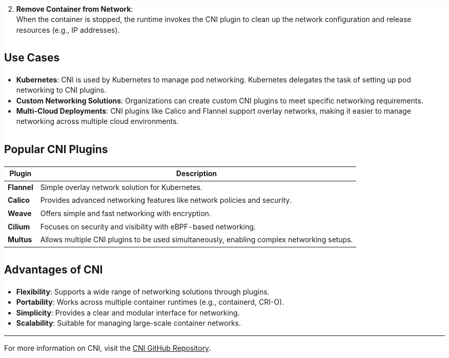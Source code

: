 2. **Remove Container from Network**:  
   When the container is stopped, the runtime invokes the CNI plugin to clean up the network configuration and release resources (e.g., IP addresses).

## Use Cases

- **Kubernetes**: CNI is used by Kubernetes to manage pod networking. Kubernetes delegates the task of setting up pod networking to CNI plugins.
- **Custom Networking Solutions**: Organizations can create custom CNI plugins to meet specific networking requirements.
- **Multi-Cloud Deployments**: CNI plugins like Calico and Flannel support overlay networks, making it easier to manage networking across multiple cloud environments.

## Popular CNI Plugins

| Plugin   | Description                                                                                     |
|----------|-------------------------------------------------------------------------------------------------|
| **Flannel** | Simple overlay network solution for Kubernetes.                                                |
| **Calico**  | Provides advanced networking features like network policies and security.                     |
| **Weave**   | Offers simple and fast networking with encryption.                                            |
| **Cilium**  | Focuses on security and visibility with eBPF-based networking.                                |
| **Multus**  | Allows multiple CNI plugins to be used simultaneously, enabling complex networking setups.    |

## Advantages of CNI

- **Flexibility**: Supports a wide range of networking solutions through plugins.
- **Portability**: Works across multiple container runtimes (e.g., containerd, CRI-O).
- **Simplicity**: Provides a clear and modular interface for networking.
- **Scalability**: Suitable for managing large-scale container networks.

---

For more information on CNI, visit the [CNI GitHub Repository](https://github.com/containernetworking/cni).

